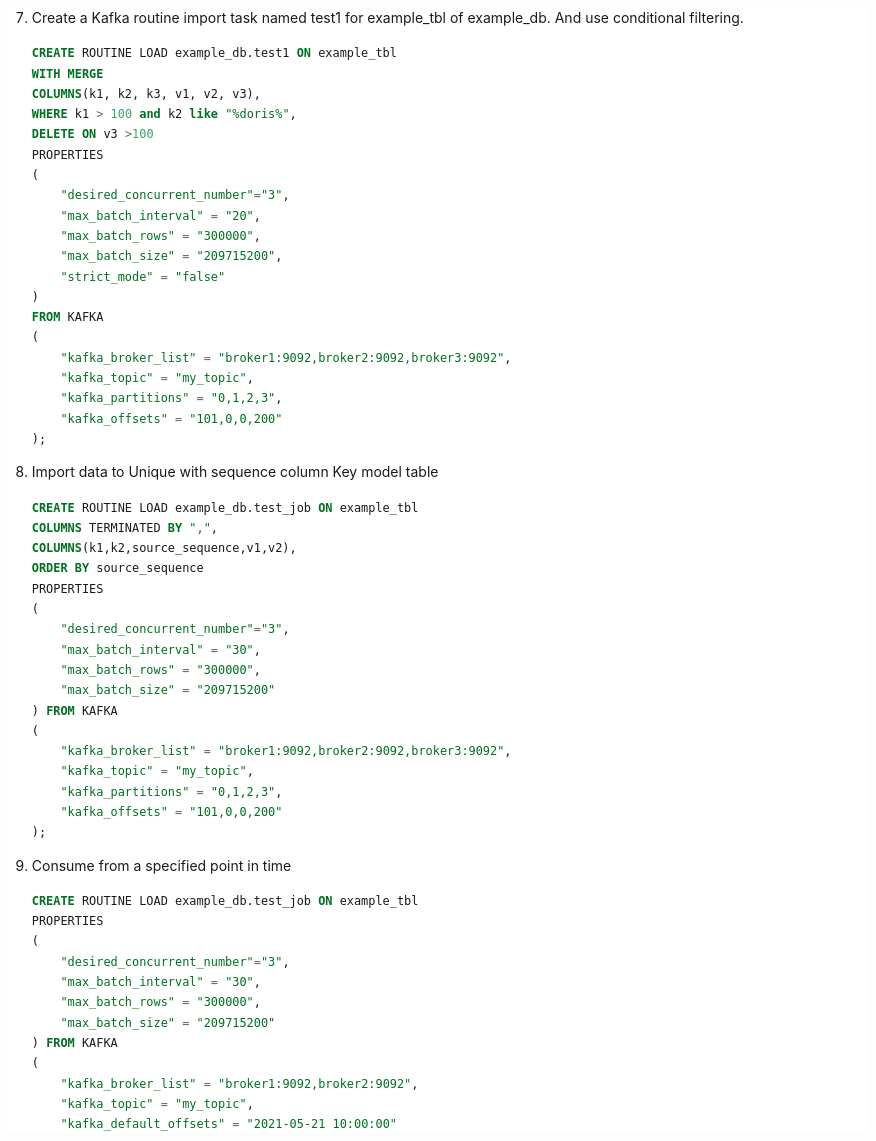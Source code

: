 7. Create a Kafka routine import task named test1 for example_tbl of example_db. And use conditional filtering.

   

   ```sql
   CREATE ROUTINE LOAD example_db.test1 ON example_tbl
   WITH MERGE
   COLUMNS(k1, k2, k3, v1, v2, v3),
   WHERE k1 > 100 and k2 like "%doris%",
   DELETE ON v3 >100
   PROPERTIES
   (
       "desired_concurrent_number"="3",
       "max_batch_interval" = "20",
       "max_batch_rows" = "300000",
       "max_batch_size" = "209715200",
       "strict_mode" = "false"
   )
   FROM KAFKA
   (
       "kafka_broker_list" = "broker1:9092,broker2:9092,broker3:9092",
       "kafka_topic" = "my_topic",
       "kafka_partitions" = "0,1,2,3",
       "kafka_offsets" = "101,0,0,200"
   );
   ````

8. Import data to Unique with sequence column Key model table

   

   ```sql
   CREATE ROUTINE LOAD example_db.test_job ON example_tbl
   COLUMNS TERMINATED BY ",",
   COLUMNS(k1,k2,source_sequence,v1,v2),
   ORDER BY source_sequence
   PROPERTIES
   (
       "desired_concurrent_number"="3",
       "max_batch_interval" = "30",
       "max_batch_rows" = "300000",
       "max_batch_size" = "209715200"
   ) FROM KAFKA
   (
       "kafka_broker_list" = "broker1:9092,broker2:9092,broker3:9092",
       "kafka_topic" = "my_topic",
       "kafka_partitions" = "0,1,2,3",
       "kafka_offsets" = "101,0,0,200"
   );
   ````

9. Consume from a specified point in time

   

   ```sql
   CREATE ROUTINE LOAD example_db.test_job ON example_tbl
   PROPERTIES
   (
       "desired_concurrent_number"="3",
       "max_batch_interval" = "30",
       "max_batch_rows" = "300000",
       "max_batch_size" = "209715200"
   ) FROM KAFKA
   (
       "kafka_broker_list" = "broker1:9092,broker2:9092",
       "kafka_topic" = "my_topic",
       "kafka_default_offsets" = "2021-05-21 10:00:00"
   ```